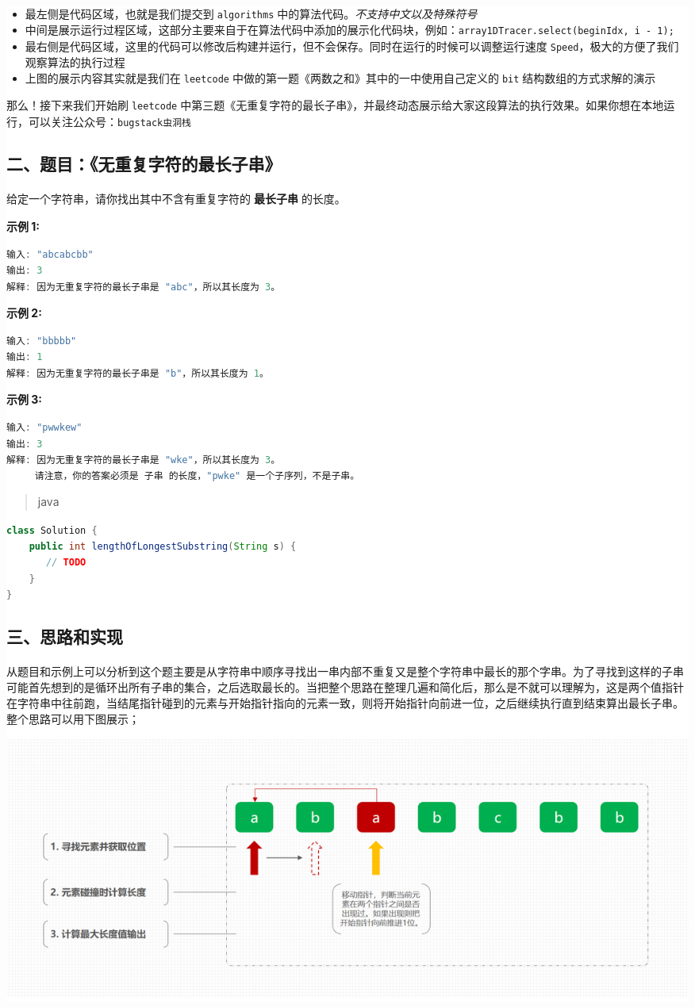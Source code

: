 - 最左侧是代码区域，也就是我们提交到 ```algorithms``` 中的算法代码。*不支持中文以及特殊符号*
- 中间是展示运行过程区域，这部分主要来自于在算法代码中添加的展示化代码块，例如：```array1DTracer.select(beginIdx, i - 1);```
- 最右侧是代码区域，这里的代码可以修改后构建并运行，但不会保存。同时在运行的时候可以调整运行速度 ```Speed```，极大的方便了我们观察算法的执行过程
- 上图的展示内容其实就是我们在 `leetcode` 中做的第一题《两数之和》其中的一中使用自己定义的 `bit` 结构数组的方式求解的演示

那么！接下来我们开始刷 ```leetcode``` 中第三题《无重复字符的最长子串》，并最终动态展示给大家这段算法的执行效果。如果你想在本地运行，可以关注公众号：```bugstack虫洞栈```

## 二、题目：《无重复字符的最长子串》

给定一个字符串，请你找出其中不含有重复字符的 **最长子串** 的长度。

**示例 1:**

```java
输入: "abcabcbb"
输出: 3 
解释: 因为无重复字符的最长子串是 "abc"，所以其长度为 3。                   
```                                                     

**示例 2:**

```java
输入: "bbbbb"
输出: 1
解释: 因为无重复字符的最长子串是 "b"，所以其长度为 1。
``` 

**示例 3:**

```java
输入: "pwwkew"
输出: 3
解释: 因为无重复字符的最长子串是 "wke"，所以其长度为 3。
     请注意，你的答案必须是 子串 的长度，"pwke" 是一个子序列，不是子串。
```

>java

```java 
class Solution {
    public int lengthOfLongestSubstring(String s) {
       // TODO
    }
}
```

## 三、思路和实现

从题目和示例上可以分析到这个题主要是从字符串中顺序寻找出一串内部不重复又是整个字符串中最长的那个字串。为了寻找到这样的子串可能首先想到的是循环出所有子串的集合，之后选取最长的。当把整个思路在整理几遍和简化后，那么是不就可以理解为，这是两个值指针在字符串中往前跑，当结尾指针碰到的元素与开始指针指向的元素一致，则将开始指针向前进一位，之后继续执行直到结束算出最长子串。整个思路可以用下图展示；

![](res\2020-03-18-无重复字符的最长子串.md\865daaf8-d308-44a7-86d9-b84f70593482.jpg)
